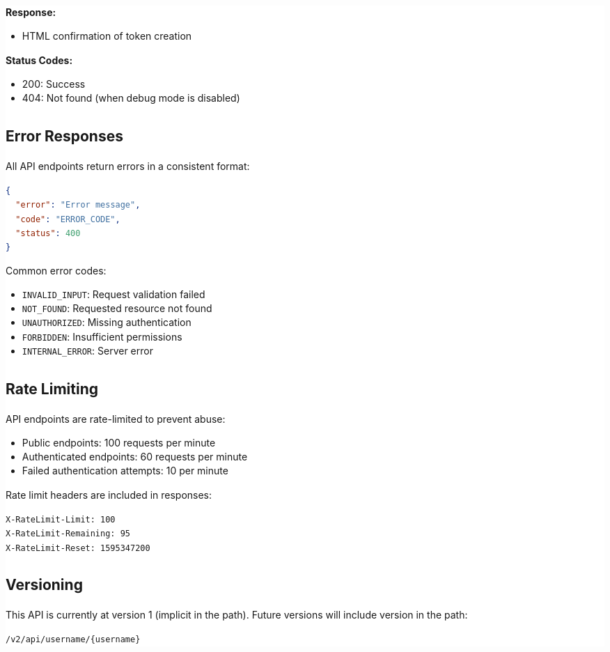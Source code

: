 **Response:**
- HTML confirmation of token creation

**Status Codes:**
- 200: Success
- 404: Not found (when debug mode is disabled)

## Error Responses

All API endpoints return errors in a consistent format:

```json
{
  "error": "Error message",
  "code": "ERROR_CODE",
  "status": 400
}
```

Common error codes:
- `INVALID_INPUT`: Request validation failed
- `NOT_FOUND`: Requested resource not found
- `UNAUTHORIZED`: Missing authentication
- `FORBIDDEN`: Insufficient permissions
- `INTERNAL_ERROR`: Server error

## Rate Limiting

API endpoints are rate-limited to prevent abuse:
- Public endpoints: 100 requests per minute
- Authenticated endpoints: 60 requests per minute
- Failed authentication attempts: 10 per minute

Rate limit headers are included in responses:
```
X-RateLimit-Limit: 100
X-RateLimit-Remaining: 95
X-RateLimit-Reset: 1595347200
```

## Versioning

This API is currently at version 1 (implicit in the path). Future versions will include version in the path:
```
/v2/api/username/{username}
```
